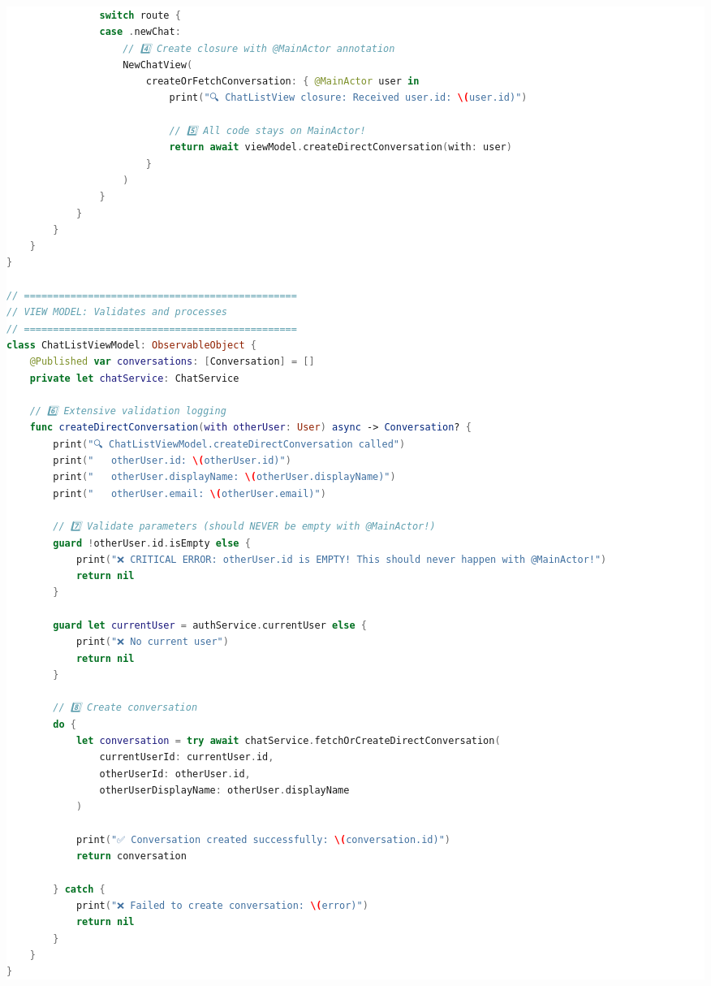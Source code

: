 ```swift
                switch route {
                case .newChat:
                    // 4️⃣ Create closure with @MainActor annotation
                    NewChatView(
                        createOrFetchConversation: { @MainActor user in
                            print("🔍 ChatListView closure: Received user.id: \(user.id)")

                            // 5️⃣ All code stays on MainActor!
                            return await viewModel.createDirectConversation(with: user)
                        }
                    )
                }
            }
        }
    }
}

// ===============================================
// VIEW MODEL: Validates and processes
// ===============================================
class ChatListViewModel: ObservableObject {
    @Published var conversations: [Conversation] = []
    private let chatService: ChatService

    // 6️⃣ Extensive validation logging
    func createDirectConversation(with otherUser: User) async -> Conversation? {
        print("🔍 ChatListViewModel.createDirectConversation called")
        print("   otherUser.id: \(otherUser.id)")
        print("   otherUser.displayName: \(otherUser.displayName)")
        print("   otherUser.email: \(otherUser.email)")

        // 7️⃣ Validate parameters (should NEVER be empty with @MainActor!)
        guard !otherUser.id.isEmpty else {
            print("❌ CRITICAL ERROR: otherUser.id is EMPTY! This should never happen with @MainActor!")
            return nil
        }

        guard let currentUser = authService.currentUser else {
            print("❌ No current user")
            return nil
        }

        // 8️⃣ Create conversation
        do {
            let conversation = try await chatService.fetchOrCreateDirectConversation(
                currentUserId: currentUser.id,
                otherUserId: otherUser.id,
                otherUserDisplayName: otherUser.displayName
            )

            print("✅ Conversation created successfully: \(conversation.id)")
            return conversation

        } catch {
            print("❌ Failed to create conversation: \(error)")
            return nil
        }
    }
}
```

